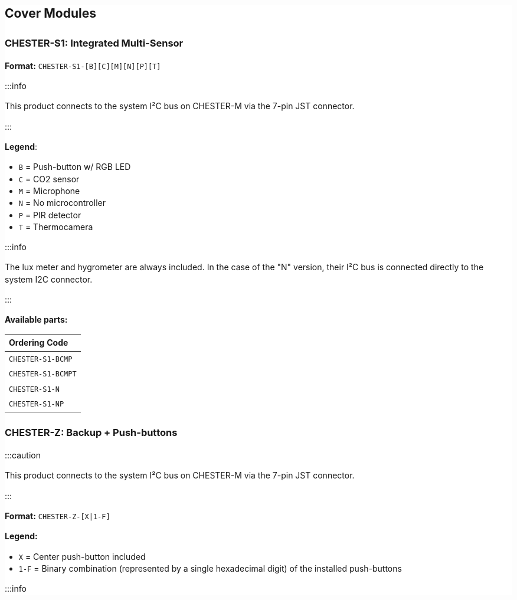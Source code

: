 ## Cover Modules

### CHESTER-S1: Integrated Multi-Sensor

**Format:** `CHESTER-S1-[B][C][M][N][P][T]`

:::info

This product connects to the system I²C bus on CHESTER-M via the 7-pin JST connector.

:::

**Legend**:

* `B` = Push-button w/ RGB LED
* `C` = CO2 sensor
* `M` = Microphone
* `N` = No microcontroller
* `P` = PIR detector
* `T` = Thermocamera

:::info

The lux meter and hygrometer are always included. In the case of the "N" version, their I²C bus is connected directly to the system I2C connector.

:::

**Available parts:**

| Ordering Code     |
|:------------------|
|`CHESTER-S1-BCMP`  |
|`CHESTER-S1-BCMPT` |
|`CHESTER-S1-N`     |
|`CHESTER-S1-NP`    |

### CHESTER-Z: Backup + Push-buttons

:::caution

This product connects to the system I²C bus on CHESTER-M via the 7-pin JST connector.

:::

**Format:** `CHESTER-Z-[X|1-F]`

**Legend:**

* `X` = Center push-button included
* `1-F` = Binary combination (represented by a single hexadecimal digit) of the installed push-buttons

:::info
